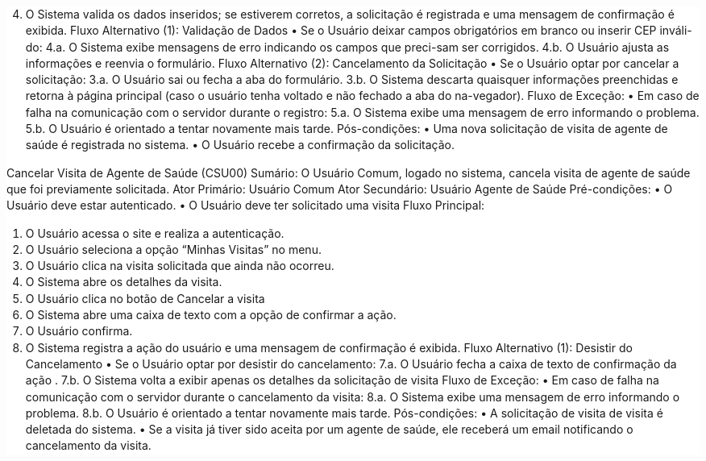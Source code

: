 4.	O Sistema valida os dados inseridos; se estiverem corretos, a solicitação é registrada e uma mensagem de confirmação é exibida.
Fluxo Alternativo (1): Validação de Dados
•	Se o Usuário deixar campos obrigatórios em branco ou inserir CEP inváli-do:
 4.a. O Sistema exibe mensagens de erro indicando os campos que preci-sam ser corrigidos.
 4.b. O Usuário ajusta as informações e reenvia o formulário.
Fluxo Alternativo (2): Cancelamento da Solicitação
•	Se o Usuário optar por cancelar a solicitação:
 3.a. O Usuário sai ou fecha a aba do formulário.
 3.b. O Sistema descarta quaisquer informações preenchidas e retorna à página principal (caso o usuário tenha voltado e não fechado a aba do na-vegador).
Fluxo de Exceção:
•	Em caso de falha na comunicação com o servidor durante o registro:
 5.a. O Sistema exibe uma mensagem de erro informando o problema.
 5.b. O Usuário é orientado a tentar novamente mais tarde.
Pós-condições:
•	Uma nova solicitação de visita de agente de saúde é registrada no sistema.
•	O Usuário recebe a confirmação da solicitação.

Cancelar Visita de Agente de Saúde (CSU00)
Sumário:
O Usuário Comum, logado no sistema, cancela visita de agente de saúde que foi previamente solicitada.
Ator Primário:
 Usuário Comum
Ator Secundário:
 Usuário Agente de Saúde
Pré-condições:
•	O Usuário deve estar autenticado.
•	O Usuário deve ter solicitado uma visita
Fluxo Principal:
1.	O Usuário acessa o site e realiza a autenticação.
2.	O Usuário seleciona a opção “Minhas Visitas” no menu.
3.	O Usuário clica na visita solicitada que ainda não ocorreu.
4.	O Sistema abre os detalhes da visita.
5.	O Usuário clica no botão de Cancelar a visita
6.	O Sistema abre uma caixa de texto com a opção de confirmar a ação.
7.	O Usuário confirma.
8.	O Sistema registra a ação do usuário e uma mensagem de confirmação é exibida.
Fluxo Alternativo (1): Desistir do Cancelamento
•	Se o Usuário optar por desistir do cancelamento:
 7.a. O Usuário fecha a caixa de texto de confirmação da ação .
 7.b. O Sistema volta a exibir apenas os detalhes da solicitação de visita
Fluxo de Exceção:
•	Em caso de falha na comunicação com o servidor durante o cancelamento da visita:
 8.a. O Sistema exibe uma mensagem de erro informando o problema.
 8.b. O Usuário é orientado a tentar novamente mais tarde.
Pós-condições:
•	A solicitação de visita de visita é deletada do sistema.
•	Se a visita já tiver sido aceita por um agente de saúde, ele receberá um email notificando o cancelamento da visita. 

